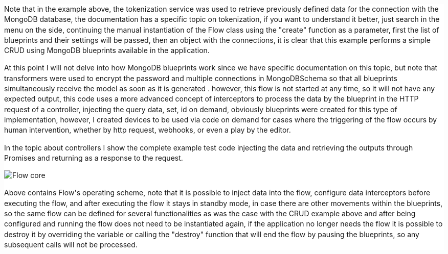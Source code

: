 Note that in the example above, the tokenization service was used to retrieve previously defined data for the connection with the MongoDB database, the documentation has a specific topic on tokenization, if you want to understand it better, just search in the menu on the side, continuing the manual instantiation of the Flow class using the "create" function as a parameter, first the list of blueprints and their settings will be passed, then an object with the connections, it is clear that this example performs a simple CRUD using MongoDB blueprints available in the application.

At this point I will not delve into how MongoDB blueprints work since we have specific documentation on this topic, but note that transformers were used to encrypt the password and multiple connections in MongoDBSchema so that all blueprints simultaneously receive the model as soon as it is generated . however, this flow is not started at any time, so it will not have any expected output, this code uses a more advanced concept of interceptors to process the data by the blueprint in the HTTP request of a controller, injecting the query data, set, id on demand, obviously blueprints were created for this type of implementation, however, I created devices to be used via code on demand for cases where the triggering of the flow occurs by human intervention, whether by http request, webhooks, or even a play by the editor.

In the topic about controllers I show the complete example test code injecting the data and retrieving the outputs through Promises and returning as a response to the request.

![Flow core](/flow-core.png "Flow core")

Above contains Flow's operating scheme, note that it is possible to inject data into the flow, configure data interceptors before executing the flow, and after executing the flow it stays in standby mode, in case there are other movements within the blueprints, so the same flow can be defined for several functionalities as was the case with the CRUD example above and after being configured and running the flow does not need to be instantiated again, if the application no longer needs the flow it is possible to destroy it by overriding the variable or calling the "destroy" function that will end the flow by pausing the blueprints, so any subsequent calls will not be processed.
